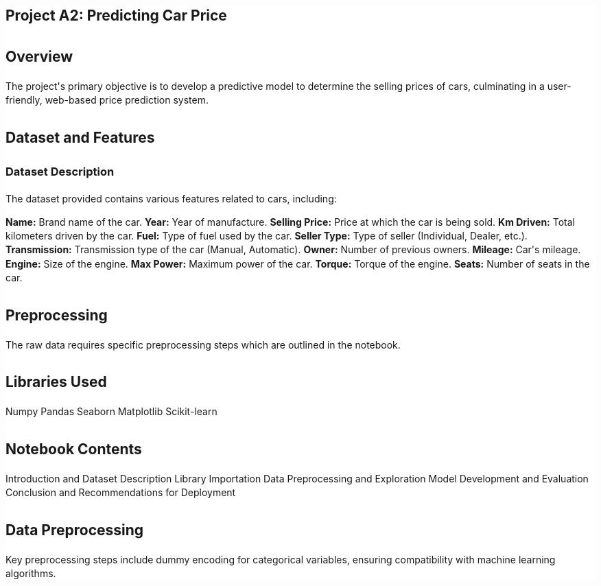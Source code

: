 ## Project A2: Predicting Car Price

## Overview

The project's primary objective is to develop a predictive model to determine the selling prices of cars, culminating in a user-friendly, web-based price prediction system.

## Dataset and Features


### Dataset Description

The dataset provided contains various features related to cars, including:

**Name:** Brand name of the car.
**Year:** Year of manufacture.
**Selling Price:** Price at which the car is being sold.
**Km Driven:** Total kilometers driven by the car.
**Fuel:** Type of fuel used by the car.
**Seller Type:** Type of seller (Individual, Dealer, etc.).
**Transmission:** Transmission type of the car (Manual, Automatic).
**Owner:** Number of previous owners.
**Mileage:** Car's mileage.
**Engine:** Size of the engine.
**Max Power:** Maximum power of the car.
**Torque:** Torque of the engine.
**Seats:** Number of seats in the car.

## Preprocessing

The raw data requires specific preprocessing steps which are outlined in the notebook.

## Libraries Used

Numpy
Pandas
Seaborn
Matplotlib
Scikit-learn

## Notebook Contents

Introduction and Dataset Description
Library Importation
Data Preprocessing and Exploration
Model Development and Evaluation
Conclusion and Recommendations for Deployment


## Data Preprocessing
Key preprocessing steps include dummy encoding for categorical variables, ensuring compatibility with machine learning algorithms.
